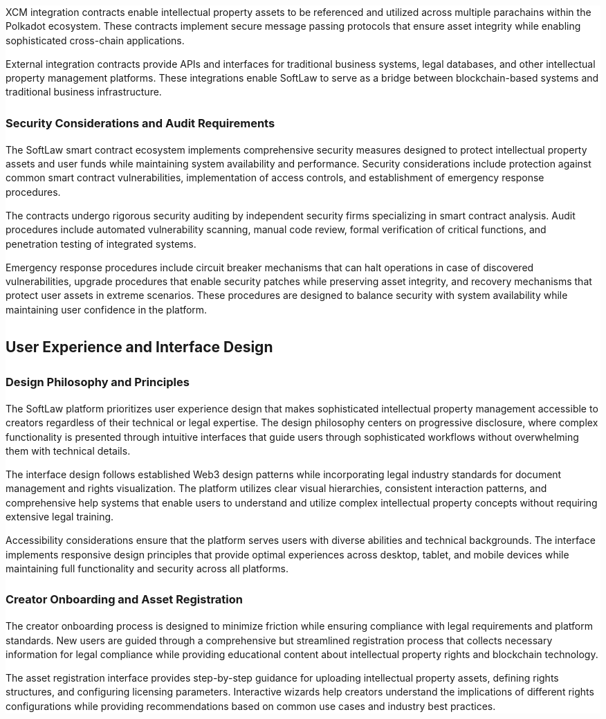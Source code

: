 XCM integration contracts enable intellectual property assets to be referenced and utilized across multiple parachains within the Polkadot ecosystem. These contracts implement secure message passing protocols that ensure asset integrity while enabling sophisticated cross-chain applications.

External integration contracts provide APIs and interfaces for traditional business systems, legal databases, and other intellectual property management platforms. These integrations enable SoftLaw to serve as a bridge between blockchain-based systems and traditional business infrastructure.

### Security Considerations and Audit Requirements

The SoftLaw smart contract ecosystem implements comprehensive security measures designed to protect intellectual property assets and user funds while maintaining system availability and performance. Security considerations include protection against common smart contract vulnerabilities, implementation of access controls, and establishment of emergency response procedures.

The contracts undergo rigorous security auditing by independent security firms specializing in smart contract analysis. Audit procedures include automated vulnerability scanning, manual code review, formal verification of critical functions, and penetration testing of integrated systems.

Emergency response procedures include circuit breaker mechanisms that can halt operations in case of discovered vulnerabilities, upgrade procedures that enable security patches while preserving asset integrity, and recovery mechanisms that protect user assets in extreme scenarios. These procedures are designed to balance security with system availability while maintaining user confidence in the platform.


## User Experience and Interface Design

### Design Philosophy and Principles

The SoftLaw platform prioritizes user experience design that makes sophisticated intellectual property management accessible to creators regardless of their technical or legal expertise. The design philosophy centers on progressive disclosure, where complex functionality is presented through intuitive interfaces that guide users through sophisticated workflows without overwhelming them with technical details.

The interface design follows established Web3 design patterns while incorporating legal industry standards for document management and rights visualization. The platform utilizes clear visual hierarchies, consistent interaction patterns, and comprehensive help systems that enable users to understand and utilize complex intellectual property concepts without requiring extensive legal training.

Accessibility considerations ensure that the platform serves users with diverse abilities and technical backgrounds. The interface implements responsive design principles that provide optimal experiences across desktop, tablet, and mobile devices while maintaining full functionality and security across all platforms.

### Creator Onboarding and Asset Registration

The creator onboarding process is designed to minimize friction while ensuring compliance with legal requirements and platform standards. New users are guided through a comprehensive but streamlined registration process that collects necessary information for legal compliance while providing educational content about intellectual property rights and blockchain technology.

The asset registration interface provides step-by-step guidance for uploading intellectual property assets, defining rights structures, and configuring licensing parameters. Interactive wizards help creators understand the implications of different rights configurations while providing recommendations based on common use cases and industry best practices.
